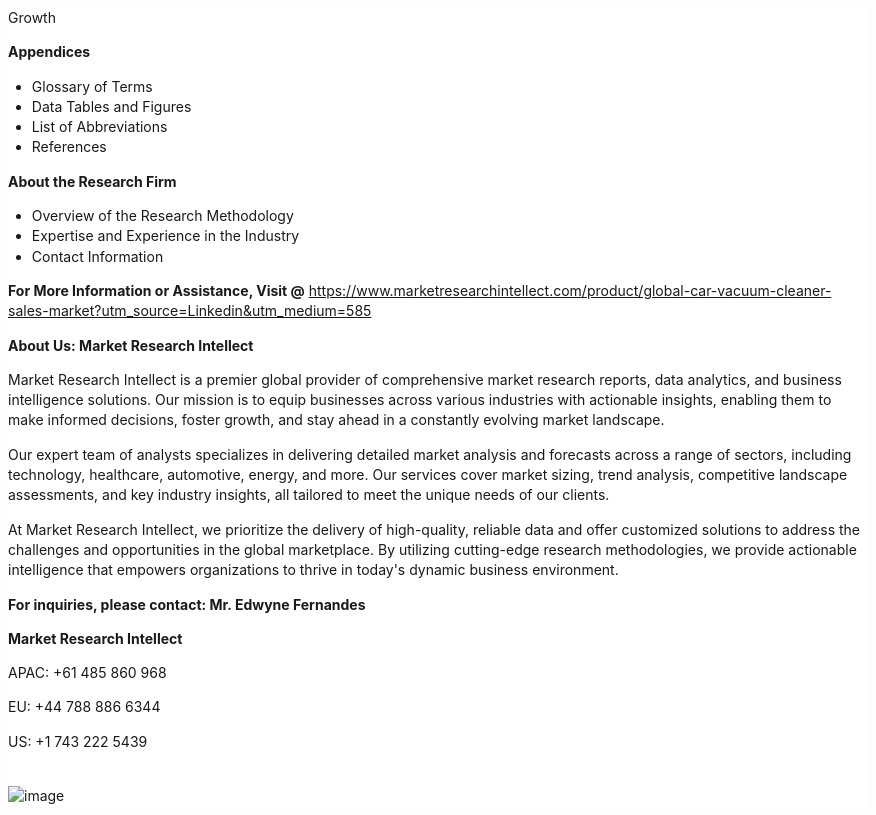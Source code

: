 Growth</li></ul><p><strong>Appendices</strong></p><ul><li>Glossary of Terms</li><li>Data Tables and Figures</li><li>List of Abbreviations</li><li>References</li></ul><p><strong>About the Research Firm</strong></p><ul><li>Overview of the Research Methodology</li><li>Expertise and Experience in the Industry</li><li>Contact Information</li></ul></div><div class="article-main__content" data-test-id="publishing-text-block"><p><span class="font-[700]"><strong>For More Information or Assistance, Visit @</strong>&nbsp;<a href="https://www.marketresearchintellect.com/product/global-car-vacuum-cleaner-sales-market?utm_source=Linkedin&utm_medium=585">https://www.marketresearchintellect.com/product/global-car-vacuum-cleaner-sales-market?utm_source=Linkedin&utm_medium=585</a></span></p><p><strong>About Us: Market Research Intellect</strong></p><p>Market Research Intellect is a premier global provider of comprehensive market research reports, data analytics, and business intelligence solutions. Our mission is to equip businesses across various industries with actionable insights, enabling them to make informed decisions, foster growth, and stay ahead in a constantly evolving market landscape.</p><p>Our expert team of analysts specializes in delivering detailed market analysis and forecasts across a range of sectors, including technology, healthcare, automotive, energy, and more. Our services cover market sizing, trend analysis, competitive landscape assessments, and key industry insights, all tailored to meet the unique needs of our clients.</p><p>At Market Research Intellect, we prioritize the delivery of high-quality, reliable data and offer customized solutions to address the challenges and opportunities in the global marketplace. By utilizing cutting-edge research methodologies, we provide actionable intelligence that empowers organizations to thrive in today's dynamic business environment.</p><p><strong>For inquiries, please contact: Mr. Edwyne Fernandes</strong></p><p><strong>Market Research Intellect</strong></p><p>APAC: +61 485 860 968</p><p>EU: +44 788 886 6344</p><p>US: +1 743 222 5439</p></div><div class="article-main__content" data-test-id="publishing-text-block">&nbsp;</div>
![image](https://github.com/user-attachments/assets/7db788b7-b061-4e43-8333-ac2b2a3d680a)

